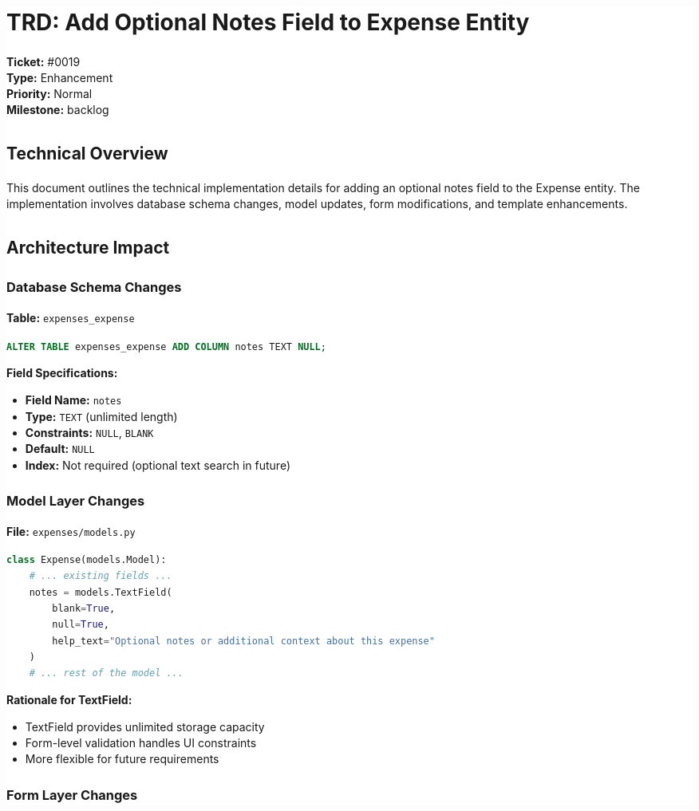 # TRD: Add Optional Notes Field to Expense Entity

**Ticket:** #0019  
**Type:** Enhancement  
**Priority:** Normal  
**Milestone:** backlog  

## Technical Overview

This document outlines the technical implementation details for adding an optional notes field to the Expense entity. The implementation involves database schema changes, model updates, form modifications, and template enhancements.

## Architecture Impact

### Database Schema Changes

**Table:** `expenses_expense`

```sql
ALTER TABLE expenses_expense ADD COLUMN notes TEXT NULL;
```

**Field Specifications:**

- **Field Name:** `notes`
- **Type:** `TEXT` (unlimited length)
- **Constraints:** `NULL`, `BLANK`
- **Default:** `NULL`
- **Index:** Not required (optional text search in future)

### Model Layer Changes

**File:** `expenses/models.py`

```python
class Expense(models.Model):
    # ... existing fields ...
    notes = models.TextField(
        blank=True,
        null=True,
        help_text="Optional notes or additional context about this expense"
    )
    # ... rest of the model ...
```

**Rationale for TextField:**

- TextField provides unlimited storage capacity
- Form-level validation handles UI constraints
- More flexible for future requirements

### Form Layer Changes
